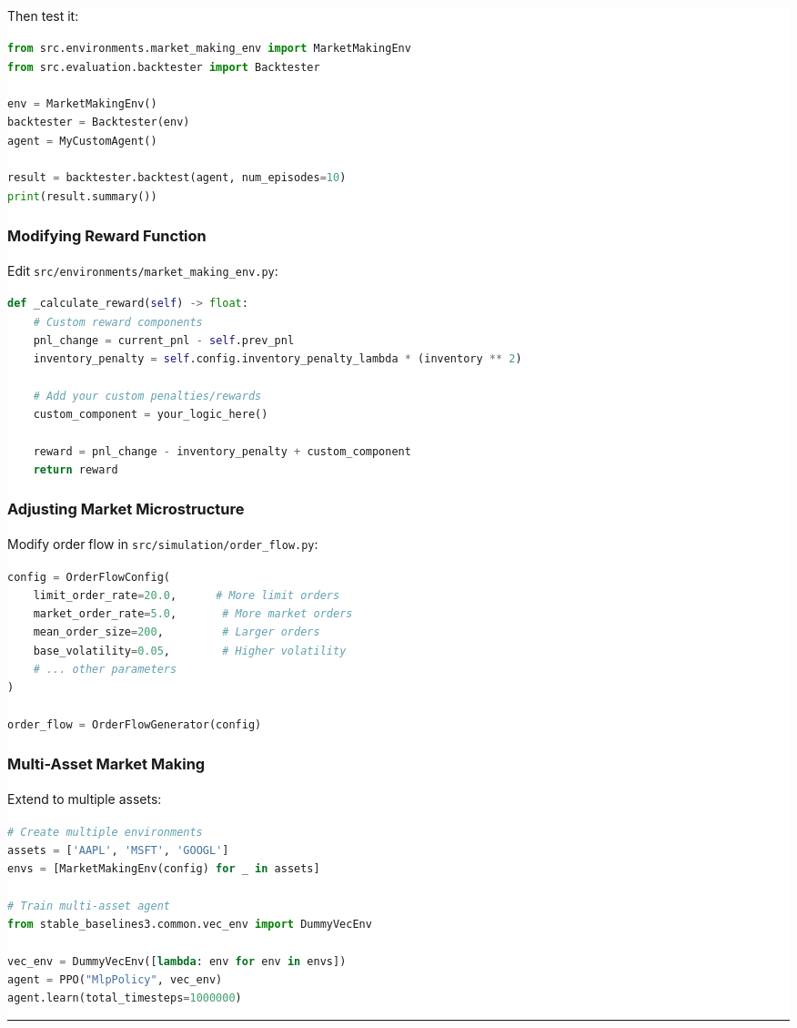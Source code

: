 Then test it:

```python
from src.environments.market_making_env import MarketMakingEnv
from src.evaluation.backtester import Backtester

env = MarketMakingEnv()
backtester = Backtester(env)
agent = MyCustomAgent()

result = backtester.backtest(agent, num_episodes=10)
print(result.summary())
```

### Modifying Reward Function

Edit `src/environments/market_making_env.py`:

```python
def _calculate_reward(self) -> float:
    # Custom reward components
    pnl_change = current_pnl - self.prev_pnl
    inventory_penalty = self.config.inventory_penalty_lambda * (inventory ** 2)
    
    # Add your custom penalties/rewards
    custom_component = your_logic_here()
    
    reward = pnl_change - inventory_penalty + custom_component
    return reward
```

### Adjusting Market Microstructure

Modify order flow in `src/simulation/order_flow.py`:

```python
config = OrderFlowConfig(
    limit_order_rate=20.0,      # More limit orders
    market_order_rate=5.0,       # More market orders
    mean_order_size=200,         # Larger orders
    base_volatility=0.05,        # Higher volatility
    # ... other parameters
)

order_flow = OrderFlowGenerator(config)
```

### Multi-Asset Market Making

Extend to multiple assets:

```python
# Create multiple environments
assets = ['AAPL', 'MSFT', 'GOOGL']
envs = [MarketMakingEnv(config) for _ in assets]

# Train multi-asset agent
from stable_baselines3.common.vec_env import DummyVecEnv

vec_env = DummyVecEnv([lambda: env for env in envs])
agent = PPO("MlpPolicy", vec_env)
agent.learn(total_timesteps=1000000)
```

---